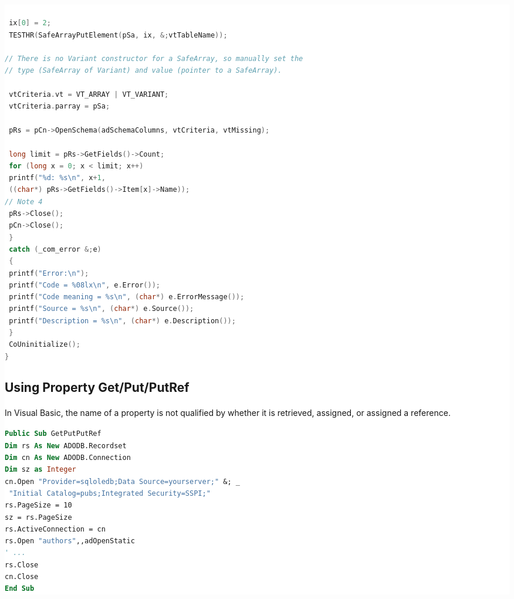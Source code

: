 ```cpp
 
 ix[0] = 2; 
 TESTHR(SafeArrayPutElement(pSa, ix, &;vtTableName)); 
 
// There is no Variant constructor for a SafeArray, so manually set the 
// type (SafeArray of Variant) and value (pointer to a SafeArray). 
 
 vtCriteria.vt = VT_ARRAY | VT_VARIANT; 
 vtCriteria.parray = pSa; 
 
 pRs = pCn->OpenSchema(adSchemaColumns, vtCriteria, vtMissing); 
 
 long limit = pRs->GetFields()->Count; 
 for (long x = 0; x < limit; x++) 
 printf("%d: %s\n", x+1, 
 ((char*) pRs->GetFields()->Item[x]->Name)); 
// Note 4 
 pRs->Close(); 
 pCn->Close(); 
 } 
 catch (_com_error &;e) 
 { 
 printf("Error:\n"); 
 printf("Code = %08lx\n", e.Error()); 
 printf("Code meaning = %s\n", (char*) e.ErrorMessage()); 
 printf("Source = %s\n", (char*) e.Source()); 
 printf("Description = %s\n", (char*) e.Description()); 
 } 
 CoUninitialize(); 
} 
```


## Using Property Get/Put/PutRef
<a name="sectionSection16"> </a>

In Visual Basic, the name of a property is not qualified by whether it is retrieved, assigned, or assigned a reference.


```vb
Public Sub GetPutPutRef 
Dim rs As New ADODB.Recordset 
Dim cn As New ADODB.Connection 
Dim sz as Integer 
cn.Open "Provider=sqloledb;Data Source=yourserver;" &; _ 
 "Initial Catalog=pubs;Integrated Security=SSPI;" 
rs.PageSize = 10 
sz = rs.PageSize 
rs.ActiveConnection = cn 
rs.Open "authors",,adOpenStatic 
' ... 
rs.Close 
cn.Close 
End Sub
```
